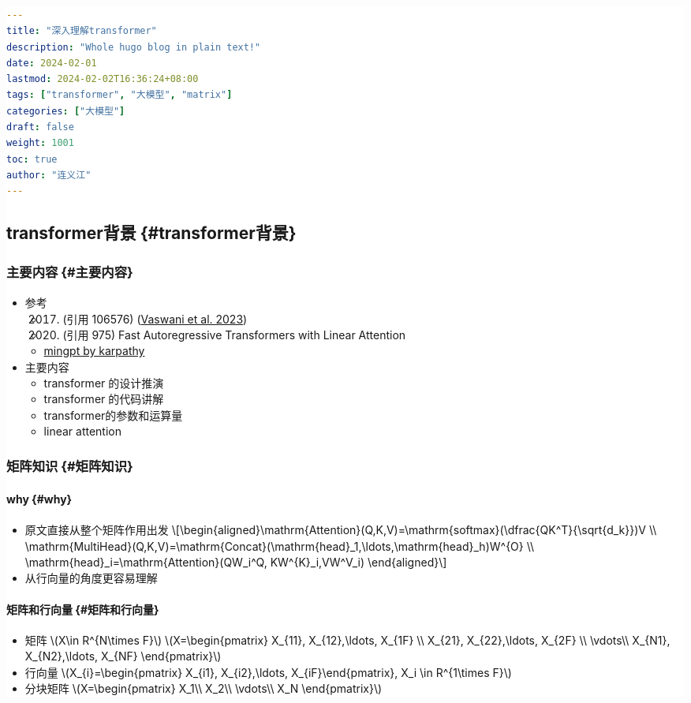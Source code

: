 ```yaml
---
title: "深入理解transformer"
description: "Whole hugo blog in plain text!"
date: 2024-02-01
lastmod: 2024-02-02T16:36:24+08:00
tags: ["transformer", "大模型", "matrix"]
categories: ["大模型"]
draft: false
weight: 1001
toc: true
author: "连义江"
---
```


## transformer背景 {#transformer背景}


### 主要内容 {#主要内容}

-   参考
    -   2017. (引用 106576)
        (<a href="#citeproc_bib_item_1">Vaswani et al. 2023</a>)
    -   2020. (引用 975)
        Fast Autoregressive Transformers with Linear Attention
    -   [mingpt by karpathy](https://github.com/karpathy/minGPT/tree/master/mingpt)
-   主要内容
    -   transformer 的设计推演
    -   transformer 的代码讲解
    -   transformer的参数和运算量
    -   linear attention


### 矩阵知识 {#矩阵知识}


#### why {#why}

-   原文直接从整个矩阵作用出发
    \\[\begin{aligned}\mathrm{Attention}(Q,K,V)=\mathrm{softmax}(\dfrac{QK^T}{\sqrt{d\_k}})V \\\ \mathrm{MultiHead}(Q,K,V)=\mathrm{Concat}(\mathrm{head}\_1,\ldots,\mathrm{head}\_h)W^{O} \\\\
       \mathrm{head}\_i=\mathrm{Attention}(QW\_i^Q, KW^{K}\_i,VW^V\_i)
       \end{aligned}\\]
-   从行向量的角度更容易理解


#### 矩阵和行向量 {#矩阵和行向量}

-   矩阵
    \\(X\in R^{N\times F}\\)
    \\(X=\begin{pmatrix}
         X\_{11}, X\_{12},\ldots, X\_{1F} \\\\
         X\_{21}, X\_{22},\ldots, X\_{2F} \\\\
         \vdots\\\\
         X\_{N1}, X\_{N2},\ldots, X\_{NF}
         \end{pmatrix}\\)
-   行向量
    \\(X\_{i}=\begin{pmatrix} X\_{i1}, X\_{i2},\ldots, X\_{iF}\end{pmatrix}, X\_i \in R^{1\times F}\\)
-   分块矩阵
    \\(X=\begin{pmatrix}
       X\_1\\\\
       X\_2\\\\
       \vdots\\\\
       X\_N
       \end{pmatrix}\\)
